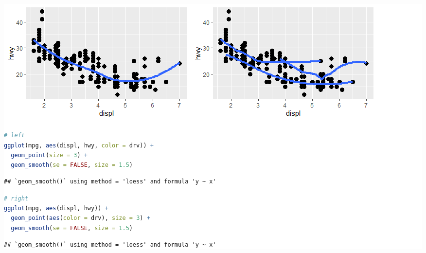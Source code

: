 ![](week2_problems_files/figure-html/unnamed-chunk-18-1.png)![](week2_problems_files/figure-html/unnamed-chunk-18-2.png)


```r
# left
ggplot(mpg, aes(displ, hwy, color = drv)) + 
  geom_point(size = 3) + 
  geom_smooth(se = FALSE, size = 1.5)
```

```
## `geom_smooth()` using method = 'loess' and formula 'y ~ x'
```

```r
# right 
ggplot(mpg, aes(displ, hwy)) + 
  geom_point(aes(color = drv), size = 3) + 
  geom_smooth(se = FALSE, size = 1.5)
```

```
## `geom_smooth()` using method = 'loess' and formula 'y ~ x'
```
